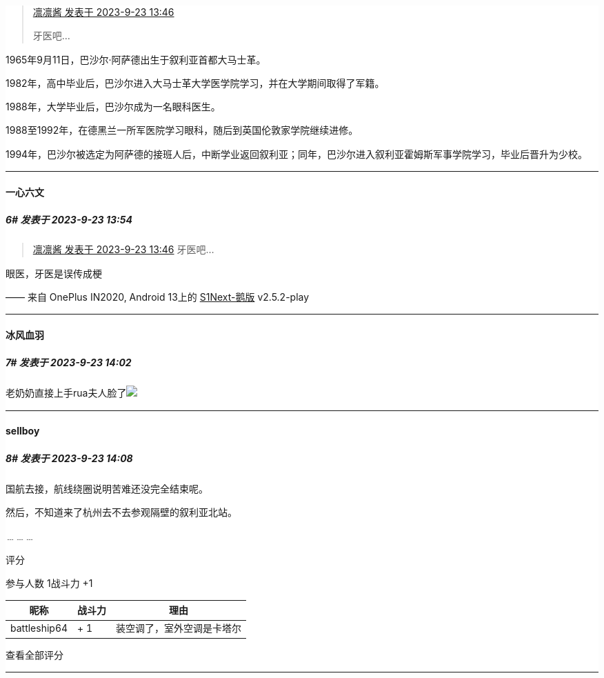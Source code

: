 <blockquote><a href="httphttps://bbs.saraba1st.com/2b/forum.php?mod=redirect&amp;goto=findpost&amp;pid=62502371&amp;ptid=2154003" target="_blank">凛凛酱 发表于 2023-9-23 13:46</a>

牙医吧…</blockquote>
1965年9月11日，巴沙尔·阿萨德出生于叙利亚首都大马士革。

1982年，高中毕业后，巴沙尔进入大马士革大学医学院学习，并在大学期间取得了军籍。

1988年，大学毕业后，巴沙尔成为一名眼科医生。

1988至1992年，在德黑兰一所军医院学习眼科，随后到英国伦敦家学院继续进修。

1994年，巴沙尔被选定为阿萨德的接班人后，中断学业返回叙利亚；同年，巴沙尔进入叙利亚霍姆斯军事学院学习，毕业后晋升为少校。

*****

####  一心六文  
##### 6#       发表于 2023-9-23 13:54

<blockquote><a href="httphttps://bbs.saraba1st.com/2b/forum.php?mod=redirect&amp;goto=findpost&amp;pid=62502371&amp;ptid=2154003" target="_blank">凛凛酱 发表于 2023-9-23 13:46</a>
牙医吧…</blockquote>
眼医，牙医是误传成梗

—— 来自 OnePlus IN2020, Android 13上的 [S1Next-鹅版](https://github.com/ykrank/S1-Next/releases) v2.5.2-play

*****

####  冰风血羽  
##### 7#       发表于 2023-9-23 14:02

老奶奶直接上手rua夫人脸了<img src="https://static.saraba1st.com/image/smiley/face2017/066.png" referrerpolicy="no-referrer">

*****

####  sellboy  
##### 8#       发表于 2023-9-23 14:08

国航去接，航线绕圈说明苦难还没完全结束呢。

然后，不知道来了杭州去不去参观隔壁的叙利亚北站。

﹍﹍﹍

评分

 参与人数 1战斗力 +1

|昵称|战斗力|理由|
|----|---|---|
| battleship64| + 1|装空调了，室外空调是卡塔尔|

查看全部评分

*****
